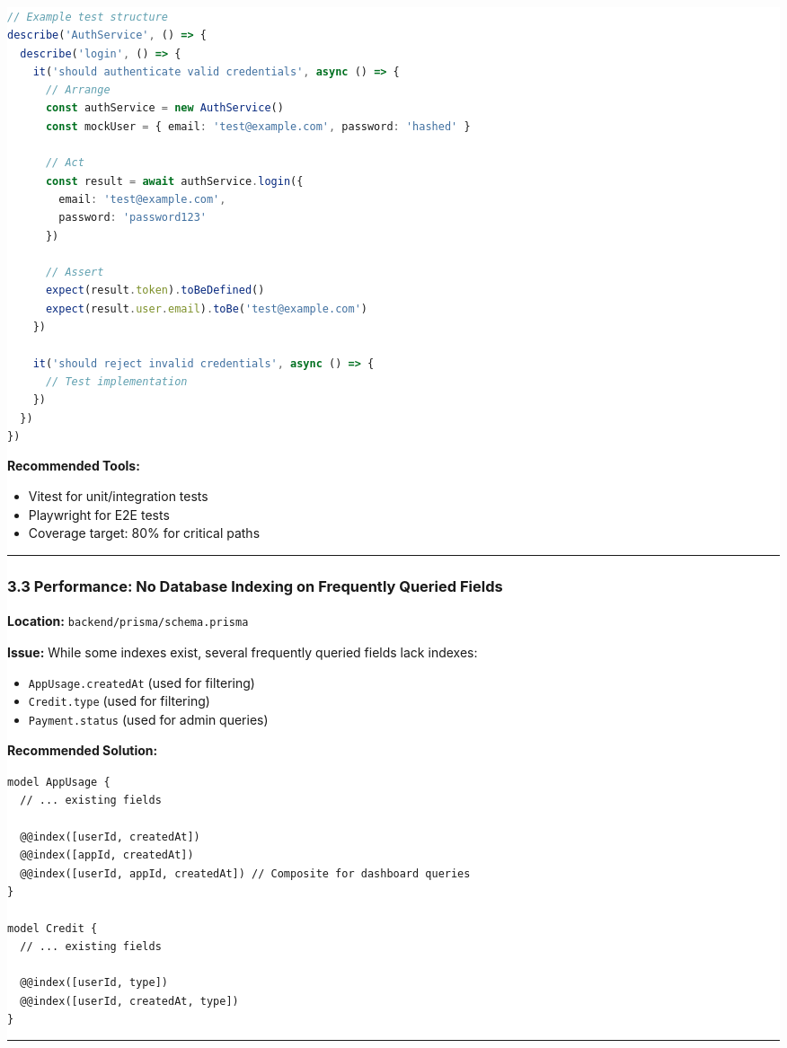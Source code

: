 ```typescript
// Example test structure
describe('AuthService', () => {
  describe('login', () => {
    it('should authenticate valid credentials', async () => {
      // Arrange
      const authService = new AuthService()
      const mockUser = { email: 'test@example.com', password: 'hashed' }

      // Act
      const result = await authService.login({
        email: 'test@example.com',
        password: 'password123'
      })

      // Assert
      expect(result.token).toBeDefined()
      expect(result.user.email).toBe('test@example.com')
    })

    it('should reject invalid credentials', async () => {
      // Test implementation
    })
  })
})
```

**Recommended Tools:**
- Vitest for unit/integration tests
- Playwright for E2E tests
- Coverage target: 80% for critical paths

---

### 3.3 Performance: No Database Indexing on Frequently Queried Fields

**Location:** `backend/prisma/schema.prisma`

**Issue:**
While some indexes exist, several frequently queried fields lack indexes:
- `AppUsage.createdAt` (used for filtering)
- `Credit.type` (used for filtering)
- `Payment.status` (used for admin queries)

**Recommended Solution:**
```prisma
model AppUsage {
  // ... existing fields

  @@index([userId, createdAt])
  @@index([appId, createdAt])
  @@index([userId, appId, createdAt]) // Composite for dashboard queries
}

model Credit {
  // ... existing fields

  @@index([userId, type])
  @@index([userId, createdAt, type])
}
```

---